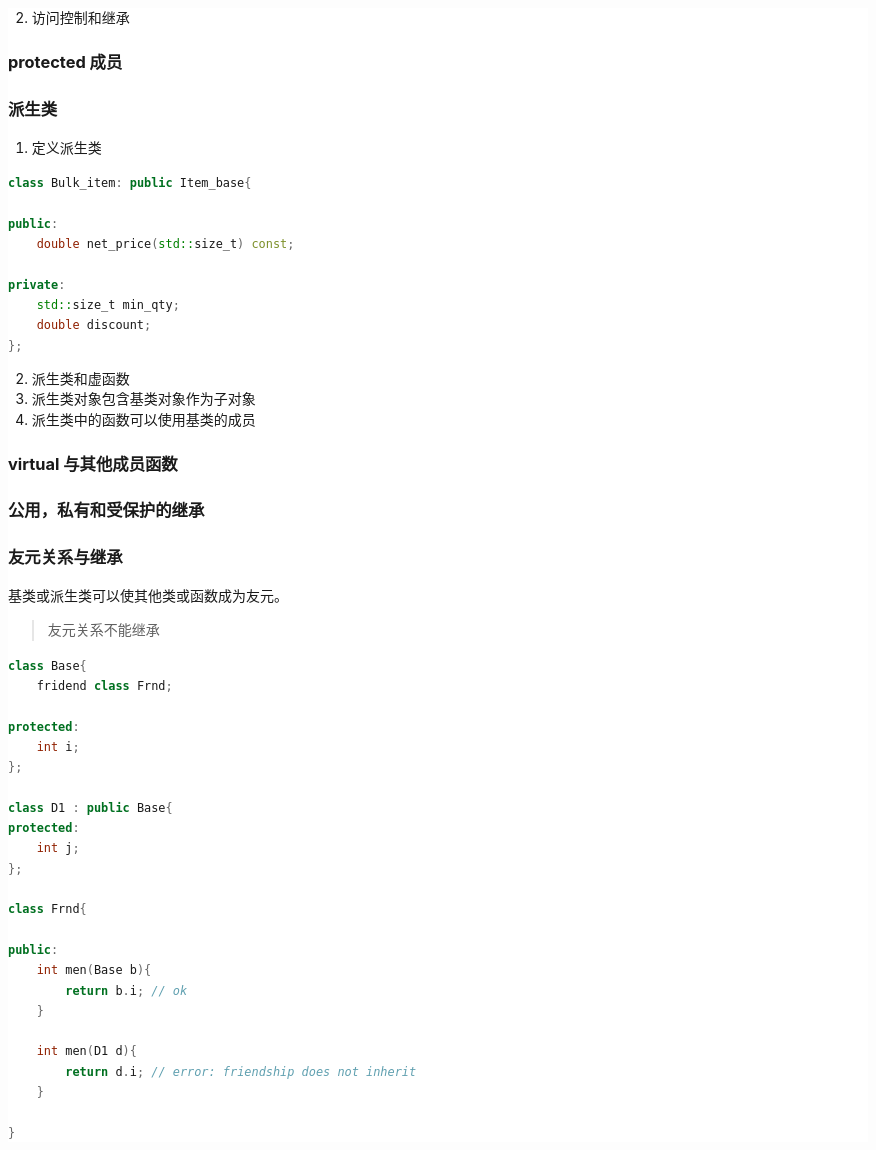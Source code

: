 2. 访问控制和继承


### protected 成员

### 派生类

1. 定义派生类

```c++
class Bulk_item: public Item_base{

public:
	double net_price(std::size_t) const;

private:
	std::size_t min_qty;
	double discount;
};
```

2. 派生类和虚函数
3. 派生类对象包含基类对象作为子对象
4. 派生类中的函数可以使用基类的成员


### virtual 与其他成员函数

### 公用，私有和受保护的继承



### 友元关系与继承

基类或派生类可以使其他类或函数成为友元。

>友元关系不能继承

```c++
class Base{
	fridend class Frnd;

protected:
	int i;
};

class D1 : public Base{
protected:
	int j;
};

class Frnd{

public:
	int men(Base b){
		return b.i;	// ok
	}

	int men(D1 d){
		return d.i;	// error: friendship does not inherit
	}

}
```
